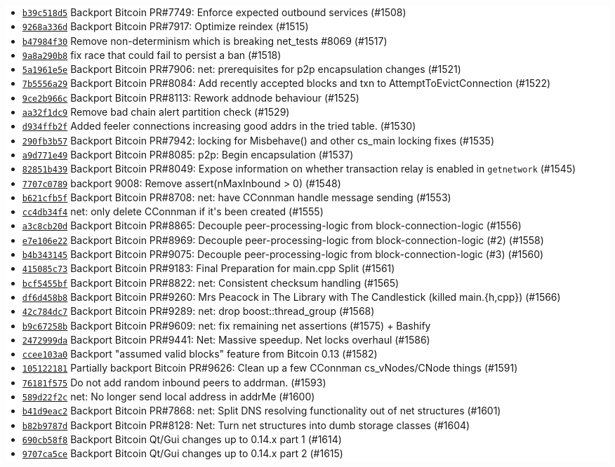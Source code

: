 - [`b39c518d5`](https://github.com/mogwaipay/mogwai/commit/b39c518d5) Backport Bitcoin PR#7749: Enforce expected outbound services (#1508)
- [`9268a336d`](https://github.com/mogwaipay/mogwai/commit/9268a336d) Backport Bitcoin PR#7917: Optimize reindex (#1515)
- [`b47984f30`](https://github.com/mogwaipay/mogwai/commit/b47984f30) Remove non-determinism which is breaking net_tests #8069 (#1517)
- [`9a8a290b8`](https://github.com/mogwaipay/mogwai/commit/9a8a290b8) fix race that could fail to persist a ban (#1518)
- [`5a1961e5e`](https://github.com/mogwaipay/mogwai/commit/5a1961e5e) Backport Bitcoin PR#7906: net: prerequisites for p2p encapsulation changes (#1521)
- [`7b5556a29`](https://github.com/mogwaipay/mogwai/commit/7b5556a29) Backport Bitcoin PR#8084: Add recently accepted blocks and txn to AttemptToEvictConnection (#1522)
- [`9ce2b966c`](https://github.com/mogwaipay/mogwai/commit/9ce2b966c) Backport Bitcoin PR#8113: Rework addnode behaviour (#1525)
- [`aa32f1dc9`](https://github.com/mogwaipay/mogwai/commit/aa32f1dc9) Remove bad chain alert partition check (#1529)
- [`d934ffb2f`](https://github.com/mogwaipay/mogwai/commit/d934ffb2f) Added feeler connections increasing good addrs in the tried table. (#1530)
- [`290fb3b57`](https://github.com/mogwaipay/mogwai/commit/290fb3b57) Backport Bitcoin PR#7942: locking for Misbehave() and other cs_main locking fixes (#1535)
- [`a9d771e49`](https://github.com/mogwaipay/mogwai/commit/a9d771e49) Backport Bitcoin PR#8085: p2p: Begin encapsulation (#1537)
- [`82851b439`](https://github.com/mogwaipay/mogwai/commit/82851b439) Backport Bitcoin PR#8049: Expose information on whether transaction relay is enabled in `getnetwork` (#1545)
- [`7707c0789`](https://github.com/mogwaipay/mogwai/commit/7707c0789) backport 9008: Remove assert(nMaxInbound > 0) (#1548)
- [`b621cfb5f`](https://github.com/mogwaipay/mogwai/commit/b621cfb5f) Backport Bitcoin PR#8708: net: have CConnman handle message sending (#1553)
- [`cc4db34f4`](https://github.com/mogwaipay/mogwai/commit/cc4db34f4) net: only delete CConnman if it's been created (#1555)
- [`a3c8cb20d`](https://github.com/mogwaipay/mogwai/commit/a3c8cb20d) Backport Bitcoin PR#8865: Decouple peer-processing-logic from block-connection-logic (#1556)
- [`e7e106e22`](https://github.com/mogwaipay/mogwai/commit/e7e106e22) Backport Bitcoin PR#8969: Decouple peer-processing-logic from block-connection-logic (#2) (#1558)
- [`b4b343145`](https://github.com/mogwaipay/mogwai/commit/b4b343145) Backport Bitcoin PR#9075: Decouple peer-processing-logic from block-connection-logic (#3) (#1560)
- [`415085c73`](https://github.com/mogwaipay/mogwai/commit/415085c73) Backport Bitcoin PR#9183: Final Preparation for main.cpp Split (#1561)
- [`bcf5455bf`](https://github.com/mogwaipay/mogwai/commit/bcf5455bf) Backport Bitcoin PR#8822: net: Consistent checksum handling (#1565)
- [`df6d458b8`](https://github.com/mogwaipay/mogwai/commit/df6d458b8) Backport Bitcoin PR#9260: Mrs Peacock in The Library with The Candlestick (killed main.{h,cpp}) (#1566)
- [`42c784dc7`](https://github.com/mogwaipay/mogwai/commit/42c784dc7) Backport Bitcoin PR#9289: net: drop boost::thread_group (#1568)
- [`b9c67258b`](https://github.com/mogwaipay/mogwai/commit/b9c67258b) Backport Bitcoin PR#9609: net: fix remaining net assertions (#1575) + Bashify
- [`2472999da`](https://github.com/mogwaipay/mogwai/commit/2472999da) Backport Bitcoin PR#9441: Net: Massive speedup. Net locks overhaul (#1586)
- [`ccee103a0`](https://github.com/mogwaipay/mogwai/commit/ccee103a0) Backport "assumed valid blocks" feature from Bitcoin 0.13 (#1582)
- [`105122181`](https://github.com/mogwaipay/mogwai/commit/105122181) Partially backport Bitcoin PR#9626: Clean up a few CConnman cs_vNodes/CNode things (#1591)
- [`76181f575`](https://github.com/mogwaipay/mogwai/commit/76181f575) Do not add random inbound peers to addrman. (#1593)
- [`589d22f2c`](https://github.com/mogwaipay/mogwai/commit/589d22f2c) net: No longer send local address in addrMe (#1600)
- [`b41d9eac2`](https://github.com/mogwaipay/mogwai/commit/b41d9eac2) Backport Bitcoin PR#7868: net: Split DNS resolving functionality out of net structures (#1601)
- [`b82b9787d`](https://github.com/mogwaipay/mogwai/commit/b82b9787d) Backport Bitcoin PR#8128: Net: Turn net structures into dumb storage classes (#1604)
- [`690cb58f8`](https://github.com/mogwaipay/mogwai/commit/690cb58f8) Backport Bitcoin Qt/Gui changes up to 0.14.x part 1 (#1614)
- [`9707ca5ce`](https://github.com/mogwaipay/mogwai/commit/9707ca5ce) Backport Bitcoin Qt/Gui changes up to 0.14.x part 2 (#1615)
